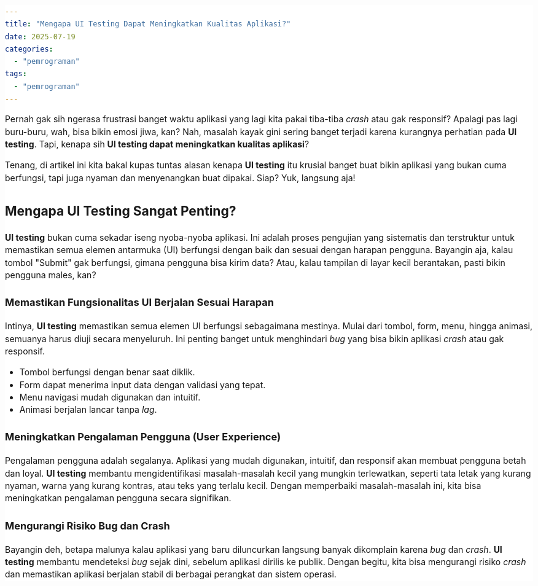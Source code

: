 ```yaml
---
title: "Mengapa UI Testing Dapat Meningkatkan Kualitas Aplikasi?"
date: 2025-07-19
categories: 
  - "pemrograman"
tags: 
  - "pemrograman"
---
```


Pernah gak sih ngerasa frustrasi banget waktu aplikasi yang lagi kita pakai tiba-tiba _crash_ atau gak responsif? Apalagi pas lagi buru-buru, wah, bisa bikin emosi jiwa, kan? Nah, masalah kayak gini sering banget terjadi karena kurangnya perhatian pada **UI testing**. Tapi, kenapa sih **UI testing dapat meningkatkan kualitas aplikasi**?

Tenang, di artikel ini kita bakal kupas tuntas alasan kenapa **UI testing** itu krusial banget buat bikin aplikasi yang bukan cuma berfungsi, tapi juga nyaman dan menyenangkan buat dipakai. Siap? Yuk, langsung aja!

## Mengapa UI Testing Sangat Penting?

**UI testing** bukan cuma sekadar iseng nyoba-nyoba aplikasi. Ini adalah proses pengujian yang sistematis dan terstruktur untuk memastikan semua elemen antarmuka (UI) berfungsi dengan baik dan sesuai dengan harapan pengguna. Bayangin aja, kalau tombol "Submit" gak berfungsi, gimana pengguna bisa kirim data? Atau, kalau tampilan di layar kecil berantakan, pasti bikin pengguna males, kan?

### Memastikan Fungsionalitas UI Berjalan Sesuai Harapan

Intinya, **UI testing** memastikan semua elemen UI berfungsi sebagaimana mestinya. Mulai dari tombol, form, menu, hingga animasi, semuanya harus diuji secara menyeluruh. Ini penting banget untuk menghindari _bug_ yang bisa bikin aplikasi _crash_ atau gak responsif.

- Tombol berfungsi dengan benar saat diklik.
- Form dapat menerima input data dengan validasi yang tepat.
- Menu navigasi mudah digunakan dan intuitif.
- Animasi berjalan lancar tanpa _lag_.

### Meningkatkan Pengalaman Pengguna (User Experience)

Pengalaman pengguna adalah segalanya. Aplikasi yang mudah digunakan, intuitif, dan responsif akan membuat pengguna betah dan loyal. **UI testing** membantu mengidentifikasi masalah-masalah kecil yang mungkin terlewatkan, seperti tata letak yang kurang nyaman, warna yang kurang kontras, atau teks yang terlalu kecil. Dengan memperbaiki masalah-masalah ini, kita bisa meningkatkan pengalaman pengguna secara signifikan.

### Mengurangi Risiko Bug dan Crash

Bayangin deh, betapa malunya kalau aplikasi yang baru diluncurkan langsung banyak dikomplain karena _bug_ dan _crash_. **UI testing** membantu mendeteksi _bug_ sejak dini, sebelum aplikasi dirilis ke publik. Dengan begitu, kita bisa mengurangi risiko _crash_ dan memastikan aplikasi berjalan stabil di berbagai perangkat dan sistem operasi.

